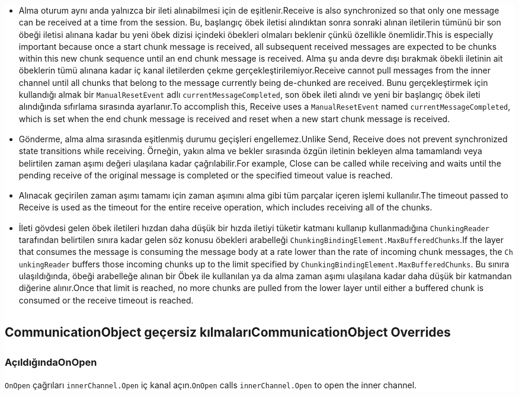 -   <span data-ttu-id="c5d0e-184">Alma oturum aynı anda yalnızca bir ileti alınabilmesi için de eşitlenir.</span><span class="sxs-lookup"><span data-stu-id="c5d0e-184">Receive is also synchronized so that only one message can be received at a time from the session.</span></span> <span data-ttu-id="c5d0e-185">Bu, başlangıç öbek iletisi alındıktan sonra sonraki alınan iletilerin tümünü bir son öbeği iletisi alınana kadar bu yeni öbek dizisi içindeki öbekleri olmaları beklenir çünkü özellikle önemlidir.</span><span class="sxs-lookup"><span data-stu-id="c5d0e-185">This is especially important because once a start chunk message is received, all subsequent received messages are expected to be chunks within this new chunk sequence until an end chunk message is received.</span></span> <span data-ttu-id="c5d0e-186">Alma şu anda devre dışı bırakmak öbekli iletinin ait öbeklerin tümü alınana kadar iç kanal iletilerden çekme gerçekleştirilemiyor.</span><span class="sxs-lookup"><span data-stu-id="c5d0e-186">Receive cannot pull messages from the inner channel until all chunks that belong to the message currently being de-chunked are received.</span></span> <span data-ttu-id="c5d0e-187">Bunu gerçekleştirmek için kullandığı almak bir `ManualResetEvent` adlı `currentMessageCompleted`, son öbek ileti alındı ve yeni bir başlangıç öbek ileti alındığında sıfırlama sırasında ayarlanır.</span><span class="sxs-lookup"><span data-stu-id="c5d0e-187">To accomplish this, Receive uses a `ManualResetEvent` named `currentMessageCompleted`, which is set when the end chunk message is received and reset when a new start chunk message is received.</span></span>  
  
-   <span data-ttu-id="c5d0e-188">Gönderme, alma alma sırasında eşitlenmiş durumu geçişleri engellemez.</span><span class="sxs-lookup"><span data-stu-id="c5d0e-188">Unlike Send, Receive does not prevent synchronized state transitions while receiving.</span></span> <span data-ttu-id="c5d0e-189">Örneğin, yakın alma ve bekler sırasında özgün iletinin bekleyen alma tamamlandı veya belirtilen zaman aşımı değeri ulaşılana kadar çağrılabilir.</span><span class="sxs-lookup"><span data-stu-id="c5d0e-189">For example, Close can be called while receiving and waits until the pending receive of the original message is completed or the specified timeout value is reached.</span></span>  
  
-   <span data-ttu-id="c5d0e-190">Alınacak geçirilen zaman aşımı tamamı için zaman aşımını alma gibi tüm parçalar içeren işlemi kullanılır.</span><span class="sxs-lookup"><span data-stu-id="c5d0e-190">The timeout passed to Receive is used as the timeout for the entire receive operation, which includes receiving all of the chunks.</span></span>  
  
-   <span data-ttu-id="c5d0e-191">İleti gövdesi gelen öbek iletileri hızdan daha düşük bir hızda iletiyi tüketir katmanı kullanıp kullanmadığına `ChunkingReader` tarafından belirtilen sınıra kadar gelen söz konusu öbekleri arabelleği `ChunkingBindingElement.MaxBufferedChunks`.</span><span class="sxs-lookup"><span data-stu-id="c5d0e-191">If the layer that consumes the message is consuming the message body at a rate lower than the rate of incoming chunk messages, the `ChunkingReader` buffers those incoming chunks up to the limit specified by `ChunkingBindingElement.MaxBufferedChunks`.</span></span> <span data-ttu-id="c5d0e-192">Bu sınıra ulaşıldığında, öbeği arabelleğe alınan bir Öbek ile kullanılan ya da alma zaman aşımı ulaşılana kadar daha düşük bir katmandan diğerine alınır.</span><span class="sxs-lookup"><span data-stu-id="c5d0e-192">Once that limit is reached, no more chunks are pulled from the lower layer until either a buffered chunk is consumed or the receive timeout is reached.</span></span>  
  
## <a name="communicationobject-overrides"></a><span data-ttu-id="c5d0e-193">CommunicationObject geçersiz kılmaları</span><span class="sxs-lookup"><span data-stu-id="c5d0e-193">CommunicationObject Overrides</span></span>  
  
### <a name="onopen"></a><span data-ttu-id="c5d0e-194">Açıldığında</span><span class="sxs-lookup"><span data-stu-id="c5d0e-194">OnOpen</span></span>  
 <span data-ttu-id="c5d0e-195">`OnOpen` çağrıları `innerChannel.Open` iç kanal açın.</span><span class="sxs-lookup"><span data-stu-id="c5d0e-195">`OnOpen` calls `innerChannel.Open` to open the inner channel.</span></span>  
  